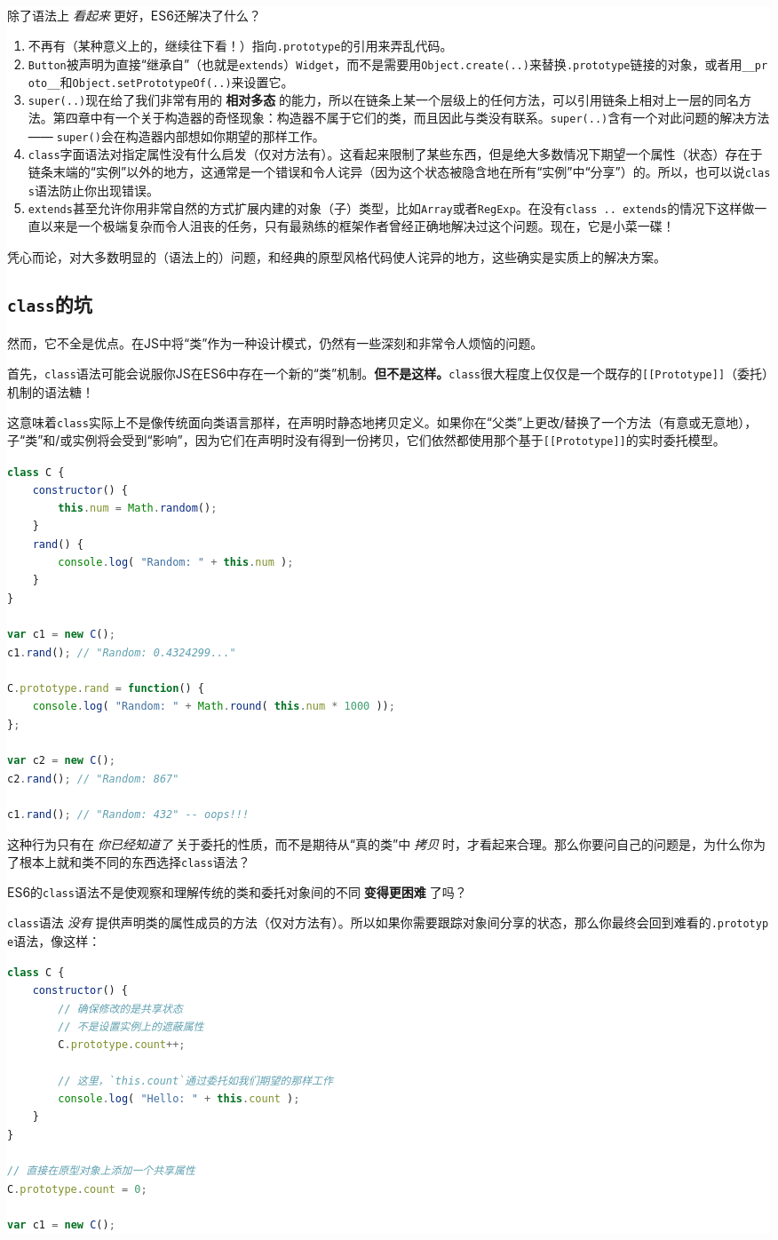 除了语法上 *看起来* 更好，ES6还解决了什么？

1. 不再有（某种意义上的，继续往下看！）指向`.prototype`的引用来弄乱代码。
2. `Button`被声明为直接“继承自”（也就是`extends`）`Widget`，而不是需要用`Object.create(..)`来替换`.prototype`链接的对象，或者用`__proto__`和`Object.setPrototypeOf(..)`来设置它。
3. `super(..)`现在给了我们非常有用的 **相对多态** 的能力，所以在链条上某一个层级上的任何方法，可以引用链条上相对上一层的同名方法。第四章中有一个关于构造器的奇怪现象：构造器不属于它们的类，而且因此与类没有联系。`super(..)`含有一个对此问题的解决方法 —— `super()`会在构造器内部想如你期望的那样工作。
4. `class`字面语法对指定属性没有什么启发（仅对方法有）。这看起来限制了某些东西，但是绝大多数情况下期望一个属性（状态）存在于链条末端的“实例”以外的地方，这通常是一个错误和令人诧异（因为这个状态被隐含地在所有“实例”中“分享”）的。所以，也可以说`class`语法防止你出现错误。
5. `extends`甚至允许你用非常自然的方式扩展内建的对象（子）类型，比如`Array`或者`RegExp`。在没有`class .. extends`的情况下这样做一直以来是一个极端复杂而令人沮丧的任务，只有最熟练的框架作者曾经正确地解决过这个问题。现在，它是小菜一碟！

凭心而论，对大多数明显的（语法上的）问题，和经典的原型风格代码使人诧异的地方，这些确实是实质上的解决方案。

## `class`的坑

然而，它不全是优点。在JS中将“类”作为一种设计模式，仍然有一些深刻和非常令人烦恼的问题。

首先，`class`语法可能会说服你JS在ES6中存在一个新的“类”机制。**但不是这样。**`class`很大程度上仅仅是一个既存的`[[Prototype]]`（委托）机制的语法糖！

这意味着`class`实际上不是像传统面向类语言那样，在声明时静态地拷贝定义。如果你在“父类”上更改/替换了一个方法（有意或无意地），子“类”和/或实例将会受到“影响”，因为它们在声明时没有得到一份拷贝，它们依然都使用那个基于`[[Prototype]]`的实时委托模型。

```js
class C {
	constructor() {
		this.num = Math.random();
	}
	rand() {
		console.log( "Random: " + this.num );
	}
}

var c1 = new C();
c1.rand(); // "Random: 0.4324299..."

C.prototype.rand = function() {
	console.log( "Random: " + Math.round( this.num * 1000 ));
};

var c2 = new C();
c2.rand(); // "Random: 867"

c1.rand(); // "Random: 432" -- oops!!!
```

这种行为只有在 *你已经知道了* 关于委托的性质，而不是期待从“真的类”中 *拷贝* 时，才看起来合理。那么你要问自己的问题是，为什么你为了根本上就和类不同的东西选择`class`语法？

ES6的`class`语法不是使观察和理解传统的类和委托对象间的不同 **变得更困难** 了吗？

`class`语法 *没有* 提供声明类的属性成员的方法（仅对方法有）。所以如果你需要跟踪对象间分享的状态，那么你最终会回到难看的`.prototype`语法，像这样：

```js
class C {
	constructor() {
		// 确保修改的是共享状态
		// 不是设置实例上的遮蔽属性
		C.prototype.count++;

		// 这里，`this.count`通过委托如我们期望的那样工作
		console.log( "Hello: " + this.count );
	}
}

// 直接在原型对象上添加一个共享属性
C.prototype.count = 0;

var c1 = new C();
```